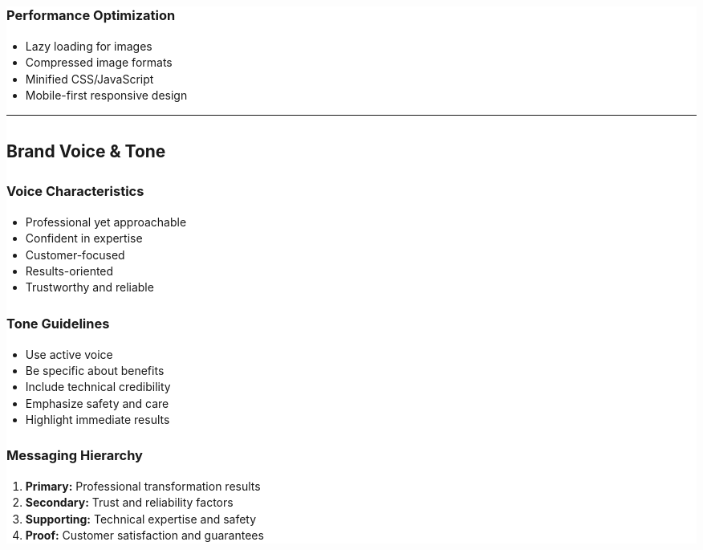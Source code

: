 ### Performance Optimization
- Lazy loading for images
- Compressed image formats
- Minified CSS/JavaScript
- Mobile-first responsive design

---

## Brand Voice & Tone

### Voice Characteristics
- Professional yet approachable
- Confident in expertise
- Customer-focused
- Results-oriented
- Trustworthy and reliable

### Tone Guidelines
- Use active voice
- Be specific about benefits
- Include technical credibility
- Emphasize safety and care
- Highlight immediate results

### Messaging Hierarchy
1. **Primary:** Professional transformation results
2. **Secondary:** Trust and reliability factors
3. **Supporting:** Technical expertise and safety
4. **Proof:** Customer satisfaction and guarantees